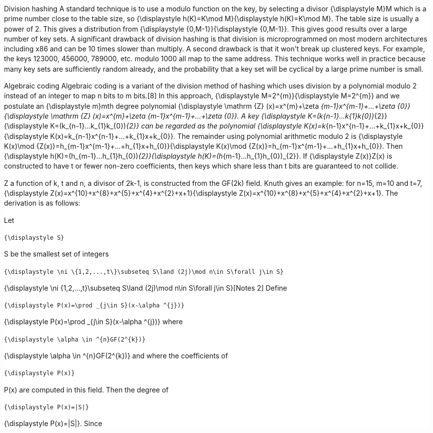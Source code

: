 Division hashing
A standard technique is to use a modulo function on the key, by selecting a divisor {\displaystyle M}M which is a prime number close to the table size, so {\displaystyle h(K)=K\mod M}{\displaystyle h(K)=K\mod M}. The table size is usually a power of 2. This gives a distribution from {\displaystyle \{0,M-1\}}{\displaystyle \{0,M-1\}}. This gives good results over a large number of key sets. A significant drawback of division hashing is that division is microprogrammed on most modern architectures including x86 and can be 10 times slower than multiply. A second drawback is that it won't break up clustered keys. For example, the keys 123000, 456000, 789000, etc. modulo 1000 all map to the same address. This technique works well in practice because many key sets are sufficiently random already, and the probability that a key set will be cyclical by a large prime number is small.

Algebraic coding
Algebraic coding is a variant of the division method of hashing which uses division by a polynomial modulo 2 instead of an integer to map n bits to m bits.[8] In this approach, {\displaystyle M=2^{m}}{\displaystyle M=2^{m}} and we postulate an {\displaystyle m}mth degree polynomial {\displaystyle \mathrm {Z} (x)=x^{m}+\zeta _{m-1}x^{m-1}+...+\zeta _{0}}{\displaystyle \mathrm {Z} (x)=x^{m}+\zeta _{m-1}x^{m-1}+...+\zeta _{0}}. A key {\displaystyle K=(k_{n-1}...k_{1}k_{0})_{2}}{\displaystyle K=(k_{n-1}...k_{1}k_{0})_{2}} can be regarded as the polynomial {\displaystyle K(x)=k_{n-1}x^{n-1}+...+k_{1}x+k_{0}}{\displaystyle K(x)=k_{n-1}x^{n-1}+...+k_{1}x+k_{0}}. The remainder using polynomial arithmetic modulo 2 is {\displaystyle K(x)\mod {Z(x)}=h_{m-1}x^{m-1}+...+h_{1}x+h_{0}}{\displaystyle K(x)\mod {Z(x)}=h_{m-1}x^{m-1}+...+h_{1}x+h_{0}}. Then {\displaystyle h(K)=(h_{m-1}...h_{1}h_{0})_{2}}{\displaystyle h(K)=(h_{m-1}...h_{1}h_{0})_{2}}. If {\displaystyle Z(x)}Z(x) is constructed to have t or fewer non-zero coefficients, then keys which share less than t bits are guaranteed to not collide.

Z a function of k, t and n, a divisor of 2k-1, is constructed from the GF(2k) field. Knuth gives an example: for n=15, m=10 and t=7, {\displaystyle Z(x)=x^{10}+x^{8}+x^{5}+x^{4}+x^{2}+x+1}{\displaystyle Z(x)=x^{10}+x^{8}+x^{5}+x^{4}+x^{2}+x+1}. The derivation is as follows:

Let 
  
    
    {\displaystyle S}
  
S be the smallest set of integers 
  
    
    {\displaystyle \ni \{1,2,...,t\}\subseteq S\land (2j)\mod n\in S\forall j\in S}
  
{\displaystyle \ni \{1,2,...,t\}\subseteq S\land (2j)\mod n\in S\forall j\in S}[Notes 2]
Define 
  
    
    {\displaystyle P(x)=\prod _{j\in S}(x-\alpha ^{j})}
  
{\displaystyle P(x)=\prod _{j\in S}(x-\alpha ^{j})} where 
  
    
    {\displaystyle \alpha \in ^{n}GF(2^{k})}
  
{\displaystyle \alpha \in ^{n}GF(2^{k})} and where the coefficients of 
  
    
    {\displaystyle P(x)}
  
P(x) are computed in this field.  Then the degree of 
  
    
    {\displaystyle P(x)=|S|}
  
{\displaystyle P(x)=|S|}. Since 
  
